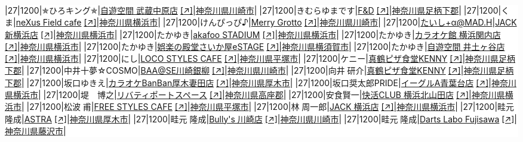 |27|1200|<span class="rank-name-dl">✯ひろキング✯</span>|<a href="/darts/rank/shops/f6e678a4064e303ab21333aee1bd51e4.html">自遊空間 武蔵中原店</a> <a href="https://search.dartslive.com/jp/shop/f6e678a4064e303ab21333aee1bd51e4">[↗]</a>|<a href="/darts/rank/神奈川県/川崎市">神奈川県川崎市</a>|
|27|1200|<span class="rank-name-dl">きむらゆまです</span>|<a href="/darts/rank/shops/896a9ecbdfc59e740d9b047a20a7ba1e.html">F&D</a> <a href="https://search.dartslive.com/jp/shop/896a9ecbdfc59e740d9b047a20a7ba1e">[↗]</a>|<a href="/darts/rank/神奈川県/足柄下郡">神奈川県足柄下郡</a>|
|27|1200|<span class="rank-name-dl">くま</span>|<a href="/darts/rank/shops/a6e2dc445f9e22450d9b047a20a7ba1e.html">neXus Field cafe</a> <a href="https://search.dartslive.com/jp/shop/a6e2dc445f9e22450d9b047a20a7ba1e">[↗]</a>|<a href="/darts/rank/神奈川県/横浜市">神奈川県横浜市</a>|
|27|1200|<span class="rank-name-dl">けんぴっぴ♪</span>|<a href="/darts/rank/shops/f26e2c7dfbaf739b0d9b047a20a7ba1e.html">Merry Grotto</a> <a href="https://search.dartslive.com/jp/shop/f26e2c7dfbaf739b0d9b047a20a7ba1e">[↗]</a>|<a href="/darts/rank/神奈川県/川崎市">神奈川県川崎市</a>|
|27|1200|<span class="rank-name-dl">たいし+α@MAD.H</span>|<a href="/darts/rank/shops/293a7d0f769cf4850d9b047a20a7ba1e.html">JACK 新横浜店</a> <a href="https://search.dartslive.com/jp/shop/293a7d0f769cf4850d9b047a20a7ba1e">[↗]</a>|<a href="/darts/rank/神奈川県/横浜市">神奈川県横浜市</a>|
|27|1200|<span class="rank-name-dl">たかゆき</span>|<a href="/darts/rank/shops/114a158ebc6347f00d9b047a20a7ba1e.html">akafoo STADIUM</a> <a href="https://search.dartslive.com/jp/shop/114a158ebc6347f00d9b047a20a7ba1e">[↗]</a>|<a href="/darts/rank/神奈川県/横浜市">神奈川県横浜市</a>|
|27|1200|<span class="rank-name-dl">たかゆき</span>|<a href="/darts/rank/shops/9502e96f939b065925d56fb0e5c39bac.html">カラオケ館 横浜関内店</a> <a href="https://search.dartslive.com/jp/shop/9502e96f939b065925d56fb0e5c39bac">[↗]</a>|<a href="/darts/rank/神奈川県/横浜市">神奈川県横浜市</a>|
|27|1200|<span class="rank-name-dl">たかゆき</span>|<a href="/darts/rank/shops/d10065d0159e66ac0d9b047a20a7ba1e.html">娯楽の殿堂さいか屋eSTAGE</a> <a href="https://search.dartslive.com/jp/shop/d10065d0159e66ac0d9b047a20a7ba1e">[↗]</a>|<a href="/darts/rank/神奈川県/横須賀市">神奈川県横須賀市</a>|
|27|1200|<span class="rank-name-dl">たかゆき</span>|<a href="/darts/rank/shops/22feb6f3b5ea48f025d56fb0e5c39bac.html">自遊空間 井土ヶ谷店</a> <a href="https://search.dartslive.com/jp/shop/22feb6f3b5ea48f025d56fb0e5c39bac">[↗]</a>|<a href="/darts/rank/神奈川県/横浜市">神奈川県横浜市</a>|
|27|1200|<span class="rank-name-dl">にし</span>|<a href="/darts/rank/shops/785634dad51fbd260d9b047a20a7ba1e.html">LOCO STYLES CAFE</a> <a href="https://search.dartslive.com/jp/shop/785634dad51fbd260d9b047a20a7ba1e">[↗]</a>|<a href="/darts/rank/神奈川県/平塚市">神奈川県平塚市</a>|
|27|1200|<span class="rank-name-dl">ケニー</span>|<a href="/darts/rank/shops/23529ea88f03a59a0d9b047a20a7ba1e.html">真鶴ピザ食堂KENNY</a> <a href="https://search.dartslive.com/jp/shop/23529ea88f03a59a0d9b047a20a7ba1e">[↗]</a>|<a href="/darts/rank/神奈川県/足柄下郡">神奈川県足柄下郡</a>|
|27|1200|<span class="rank-name-dl">中井十夢☆COSMO</span>|<a href="/darts/rank/shops/f38795e07dfec5850d9b047a20a7ba1e.html">BAA@SE川崎銀柳</a> <a href="https://search.dartslive.com/jp/shop/f38795e07dfec5850d9b047a20a7ba1e">[↗]</a>|<a href="/darts/rank/神奈川県/川崎市">神奈川県川崎市</a>|
|27|1200|<span class="rank-name-dl">向井 研介</span>|<a href="/darts/rank/shops/23529ea88f03a59a0d9b047a20a7ba1e.html">真鶴ピザ食堂KENNY</a> <a href="https://search.dartslive.com/jp/shop/23529ea88f03a59a0d9b047a20a7ba1e">[↗]</a>|<a href="/darts/rank/神奈川県/足柄下郡">神奈川県足柄下郡</a>|
|27|1200|<span class="rank-name-dl">坂口ゆきえ</span>|<a href="/darts/rank/shops/c56655ede05cc54d0d9b047a20a7ba1e.html">カラオケBanBan厚木妻田店</a> <a href="https://search.dartslive.com/jp/shop/c56655ede05cc54d0d9b047a20a7ba1e">[↗]</a>|<a href="/darts/rank/神奈川県/厚木市">神奈川県厚木市</a>|
|27|1200|<span class="rank-name-dl">坂口奨太郎PRIDE</span>|<a href="/darts/rank/shops/f84a16904ca7addb0d9b047a20a7ba1e.html">イーグルA青葉台店</a> <a href="https://search.dartslive.com/jp/shop/f84a16904ca7addb0d9b047a20a7ba1e">[↗]</a>|<a href="/darts/rank/神奈川県/横浜市">神奈川県横浜市</a>|
|27|1200|<span class="rank-name-dl">堤　博之</span>|<a href="/darts/rank/shops/e8af759f9744aa2a0d9b047a20a7ba1e.html">リバティポートスペース</a> <a href="https://search.dartslive.com/jp/shop/e8af759f9744aa2a0d9b047a20a7ba1e">[↗]</a>|<a href="/darts/rank/神奈川県/高座郡">神奈川県高座郡</a>|
|27|1200|<span class="rank-name-dl">安食賢一</span>|<a href="/darts/rank/shops/4a2b8496334d08d458d385ea46352d8f.html">快活CLUB 横浜北山田店</a> <a href="https://search.dartslive.com/jp/shop/4a2b8496334d08d458d385ea46352d8f">[↗]</a>|<a href="/darts/rank/神奈川県/横浜市">神奈川県横浜市</a>|
|27|1200|<span class="rank-name-dl">松波 甫</span>|<a href="/darts/rank/shops/546a3bfc5c87a82e0d9b047a20a7ba1e.html">FREE STYLES CAFE</a> <a href="https://search.dartslive.com/jp/shop/546a3bfc5c87a82e0d9b047a20a7ba1e">[↗]</a>|<a href="/darts/rank/神奈川県/平塚市">神奈川県平塚市</a>|
|27|1200|<span class="rank-name-dl">林 周一郎</span>|<a href="/darts/rank/shops/331901bbc68518760d9b047a20a7ba1e.html">JACK 横浜店</a> <a href="https://search.dartslive.com/jp/shop/331901bbc68518760d9b047a20a7ba1e">[↗]</a>|<a href="/darts/rank/神奈川県/横浜市">神奈川県横浜市</a>|
|27|1200|<span class="rank-name-dl">畦元 隆成</span>|<a href="/darts/rank/shops/4b24ee4d674532c60d9b047a20a7ba1e.html">ASTRA</a> <a href="https://search.dartslive.com/jp/shop/4b24ee4d674532c60d9b047a20a7ba1e">[↗]</a>|<a href="/darts/rank/神奈川県/厚木市">神奈川県厚木市</a>|
|27|1200|<span class="rank-name-dl">畦元 隆成</span>|<a href="/darts/rank/shops/472b613a444428e50d9b047a20a7ba1e.html">Bully's 川崎店</a> <a href="https://search.dartslive.com/jp/shop/472b613a444428e50d9b047a20a7ba1e">[↗]</a>|<a href="/darts/rank/神奈川県/川崎市">神奈川県川崎市</a>|
|27|1200|<span class="rank-name-dl">畦元 隆成</span>|<a href="/darts/rank/shops/d117ec2b40c927020d9b047a20a7ba1e.html">Darts Labo Fujisawa</a> <a href="https://search.dartslive.com/jp/shop/d117ec2b40c927020d9b047a20a7ba1e">[↗]</a>|<a href="/darts/rank/神奈川県/藤沢市">神奈川県藤沢市</a>|